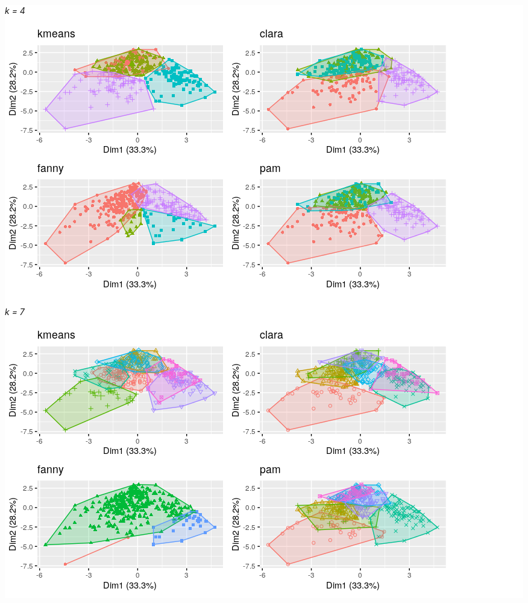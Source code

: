 *k = 4*

![alt text](./images/fviz_cluster_4.png)

*k = 7*

![alt text](./images/fviz_cluster_7.png)
